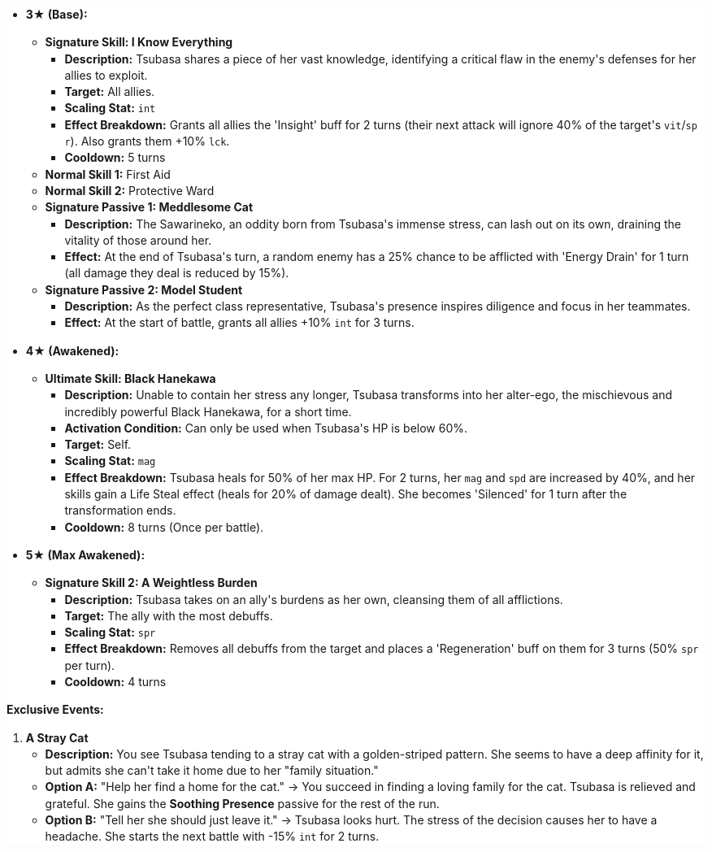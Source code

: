 *   **3★ (Base):**
    *   **Signature Skill: I Know Everything**
        *   **Description:** Tsubasa shares a piece of her vast knowledge, identifying a critical flaw in the enemy's defenses for her allies to exploit.
        *   **Target:** All allies.
        *   **Scaling Stat:** `int`
        *   **Effect Breakdown:** Grants all allies the 'Insight' buff for 2 turns (their next attack will ignore 40% of the target's `vit`/`spr`). Also grants them +10% `lck`.
        *   **Cooldown:** 5 turns
    *   **Normal Skill 1:** First Aid
    *   **Normal Skill 2:** Protective Ward
    *   **Signature Passive 1: Meddlesome Cat**
        *   **Description:** The Sawarineko, an oddity born from Tsubasa's immense stress, can lash out on its own, draining the vitality of those around her.
        *   **Effect:** At the end of Tsubasa's turn, a random enemy has a 25% chance to be afflicted with 'Energy Drain' for 1 turn (all damage they deal is reduced by 15%).
    *   **Signature Passive 2: Model Student**
        *   **Description:** As the perfect class representative, Tsubasa's presence inspires diligence and focus in her teammates.
        *   **Effect:** At the start of battle, grants all allies +10% `int` for 3 turns.

*   **4★ (Awakened):**
    *   **Ultimate Skill: Black Hanekawa**
        *   **Description:** Unable to contain her stress any longer, Tsubasa transforms into her alter-ego, the mischievous and incredibly powerful Black Hanekawa, for a short time.
        *   **Activation Condition:** Can only be used when Tsubasa's HP is below 60%.
        *   **Target:** Self.
        *   **Scaling Stat:** `mag`
        *   **Effect Breakdown:** Tsubasa heals for 50% of her max HP. For 2 turns, her `mag` and `spd` are increased by 40%, and her skills gain a Life Steal effect (heals for 20% of damage dealt). She becomes 'Silenced' for 1 turn after the transformation ends.
        *   **Cooldown:** 8 turns (Once per battle).

*   **5★ (Max Awakened):**
    *   **Signature Skill 2: A Weightless Burden**
        *   **Description:** Tsubasa takes on an ally's burdens as her own, cleansing them of all afflictions.
        *   **Target:** The ally with the most debuffs.
        *   **Scaling Stat:** `spr`
        *   **Effect Breakdown:** Removes all debuffs from the target and places a 'Regeneration' buff on them for 3 turns (50% `spr` per turn).
        *   **Cooldown:** 4 turns

**Exclusive Events:**

1.  **A Stray Cat**
    *   **Description:** You see Tsubasa tending to a stray cat with a golden-striped pattern. She seems to have a deep affinity for it, but admits she can't take it home due to her "family situation."
    *   **Option A:** "Help her find a home for the cat." -> You succeed in finding a loving family for the cat. Tsubasa is relieved and grateful. She gains the **Soothing Presence** passive for the rest of the run.
    *   **Option B:** "Tell her she should just leave it." -> Tsubasa looks hurt. The stress of the decision causes her to have a headache. She starts the next battle with -15% `int` for 2 turns.
